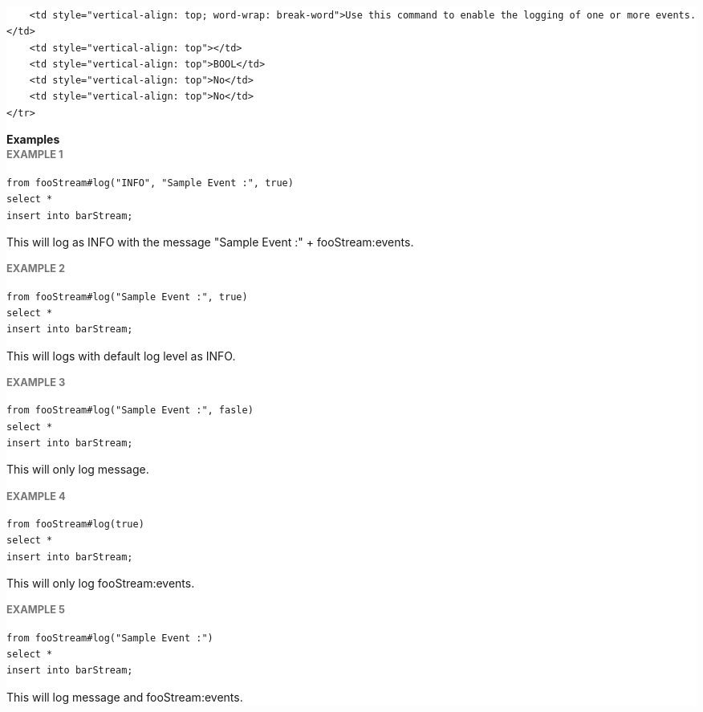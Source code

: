         <td style="vertical-align: top; word-wrap: break-word">Use this command to enable the logging of one or more events.</td>
        <td style="vertical-align: top"></td>
        <td style="vertical-align: top">BOOL</td>
        <td style="vertical-align: top">No</td>
        <td style="vertical-align: top">No</td>
    </tr>
</table>

<span id="examples" class="md-typeset" style="display: block; font-weight: bold;">Examples</span>
<span id="example-1" class="md-typeset" style="display: block; color: rgba(0, 0, 0, 0.54); font-size: 12.8px; font-weight: bold;">EXAMPLE 1</span>
```
from fooStream#log("INFO", "Sample Event :", true)
select *
insert into barStream;
```
<p style="word-wrap: break-word">This will log as INFO with the message "Sample Event :" + fooStream:events.</p>

<span id="example-2" class="md-typeset" style="display: block; color: rgba(0, 0, 0, 0.54); font-size: 12.8px; font-weight: bold;">EXAMPLE 2</span>
```
from fooStream#log("Sample Event :", true)
select *
insert into barStream;
```
<p style="word-wrap: break-word">This will logs with default log level as INFO.</p>

<span id="example-3" class="md-typeset" style="display: block; color: rgba(0, 0, 0, 0.54); font-size: 12.8px; font-weight: bold;">EXAMPLE 3</span>
```
from fooStream#log("Sample Event :", fasle)
select *
insert into barStream;
```
<p style="word-wrap: break-word">This will only log message.</p>

<span id="example-4" class="md-typeset" style="display: block; color: rgba(0, 0, 0, 0.54); font-size: 12.8px; font-weight: bold;">EXAMPLE 4</span>
```
from fooStream#log(true)
select *
insert into barStream;
```
<p style="word-wrap: break-word">This will only log fooStream:events.</p>

<span id="example-5" class="md-typeset" style="display: block; color: rgba(0, 0, 0, 0.54); font-size: 12.8px; font-weight: bold;">EXAMPLE 5</span>
```
from fooStream#log("Sample Event :")
select *
insert into barStream;
```
<p style="word-wrap: break-word">This will log message and fooStream:events.</p>
